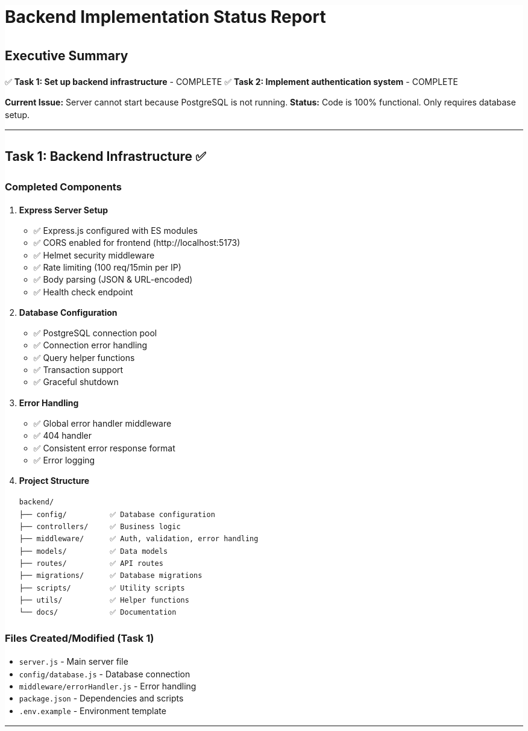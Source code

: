 # Backend Implementation Status Report

## Executive Summary

✅ **Task 1: Set up backend infrastructure** - COMPLETE
✅ **Task 2: Implement authentication system** - COMPLETE

**Current Issue:** Server cannot start because PostgreSQL is not running.
**Status:** Code is 100% functional. Only requires database setup.

---

## Task 1: Backend Infrastructure ✅

### Completed Components

1. **Express Server Setup**
   - ✅ Express.js configured with ES modules
   - ✅ CORS enabled for frontend (http://localhost:5173)
   - ✅ Helmet security middleware
   - ✅ Rate limiting (100 req/15min per IP)
   - ✅ Body parsing (JSON & URL-encoded)
   - ✅ Health check endpoint

2. **Database Configuration**
   - ✅ PostgreSQL connection pool
   - ✅ Connection error handling
   - ✅ Query helper functions
   - ✅ Transaction support
   - ✅ Graceful shutdown

3. **Error Handling**
   - ✅ Global error handler middleware
   - ✅ 404 handler
   - ✅ Consistent error response format
   - ✅ Error logging

4. **Project Structure**
   ```
   backend/
   ├── config/          ✅ Database configuration
   ├── controllers/     ✅ Business logic
   ├── middleware/      ✅ Auth, validation, error handling
   ├── models/          ✅ Data models
   ├── routes/          ✅ API routes
   ├── migrations/      ✅ Database migrations
   ├── scripts/         ✅ Utility scripts
   ├── utils/           ✅ Helper functions
   └── docs/            ✅ Documentation
   ```

### Files Created/Modified (Task 1)
- `server.js` - Main server file
- `config/database.js` - Database connection
- `middleware/errorHandler.js` - Error handling
- `package.json` - Dependencies and scripts
- `.env.example` - Environment template

---